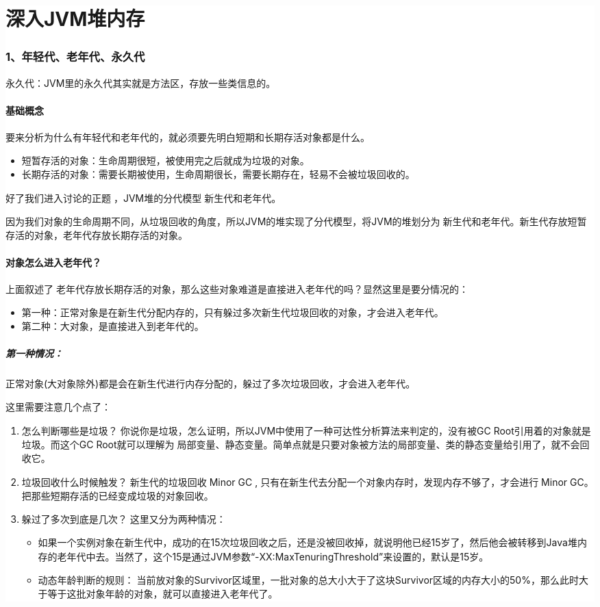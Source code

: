 # 深入JVM堆内存

### 1、年轻代、老年代、永久代

永久代：JVM里的永久代其实就是方法区，存放一些类信息的。

#### 基础概念
要来分析为什么有年轻代和老年代的，就必须要先明白短期和长期存活对象都是什么。
* 短暂存活的对象：生命周期很短，被使用完之后就成为垃圾的对象。
* 长期存活的对象：需要长期被使用，生命周期很长，需要长期存在，轻易不会被垃圾回收的。

好了我们进入讨论的正题 ，JVM堆的分代模型 新生代和老年代。

因为我们对象的生命周期不同，从垃圾回收的角度，所以JVM的堆实现了分代模型，将JVM的堆划分为 新生代和老年代。新生代存放短暂存活的对象，老年代存放长期存活的对象。

#### 对象怎么进入老年代？
上面叙述了 老年代存放长期存活的对象，那么这些对象难道是直接进入老年代的吗？显然这里是要分情况的：
* 第一种：正常对象是在新生代分配内存的，只有躲过多次新生代垃圾回收的对象，才会进入老年代。
* 第二种：大对象，是直接进入到老年代的。

##### 第一种情况：
正常对象(大对象除外)都是会在新生代进行内存分配的，躲过了多次垃圾回收，才会进入老年代。

这里需要注意几个点了：

1. 怎么判断哪些是垃圾？
    你说你是垃圾，怎么证明，所以JVM中使用了一种可达性分析算法来判定的，没有被GC Root引用着的对象就是垃圾。而这个GC Root就可以理解为 局部变量、静态变量。简单点就是只要对象被方法的局部变量、类的静态变量给引用了，就不会回收它。

1. 垃圾回收什么时候触发？
    新生代的垃圾回收 Minor GC , 只有在新生代去分配一个对象内存时，发现内存不够了，才会进行 Minor GC。把那些短期存活的已经变成垃圾的对象回收。
    
1. 躲过了多次到底是几次？
    这里又分为两种情况：
    * 如果一个实例对象在新生代中，成功的在15次垃圾回收之后，还是没被回收掉，就说明他已经15岁了，然后他会被转移到Java堆内存的老年代中去。当然了，这个15是通过JVM参数“-XX:MaxTenuringThreshold”来设置的，默认是15岁。
    
    * 动态年龄判断的规则：
      当前放对象的Survivor区域里，一批对象的总大小大于了这块Survivor区域的内存大小的50%，那么此时大于等于这批对象年龄的对象，就可以直接进入老年代了。